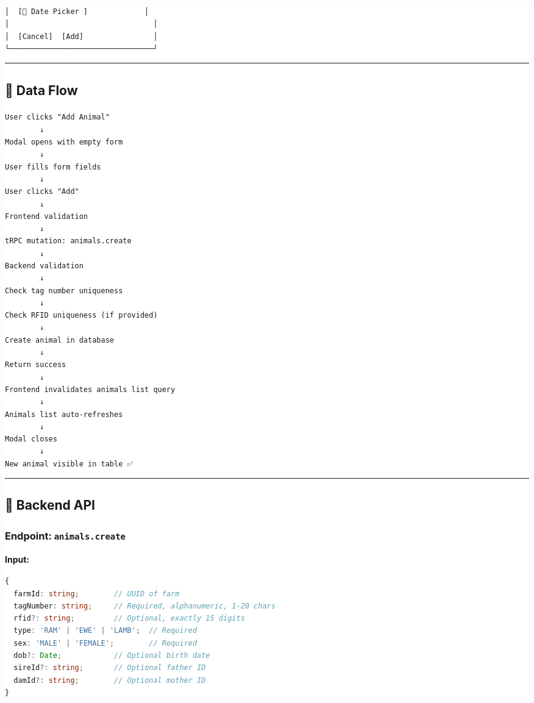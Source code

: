 ```
│  [📅 Date Picker ]             │
│                                 │
│  [Cancel]  [Add]                │
└─────────────────────────────────┘
```

---

## 🔄 Data Flow

```
User clicks "Add Animal"
        ↓
Modal opens with empty form
        ↓
User fills form fields
        ↓
User clicks "Add"
        ↓
Frontend validation
        ↓
tRPC mutation: animals.create
        ↓
Backend validation
        ↓
Check tag number uniqueness
        ↓
Check RFID uniqueness (if provided)
        ↓
Create animal in database
        ↓
Return success
        ↓
Frontend invalidates animals list query
        ↓
Animals list auto-refreshes
        ↓
Modal closes
        ↓
New animal visible in table ✅
```

---

## 🎯 Backend API

### Endpoint: `animals.create`

**Input:**
```typescript
{
  farmId: string;        // UUID of farm
  tagNumber: string;     // Required, alphanumeric, 1-20 chars
  rfid?: string;         // Optional, exactly 15 digits
  type: 'RAM' | 'EWE' | 'LAMB';  // Required
  sex: 'MALE' | 'FEMALE';        // Required
  dob?: Date;            // Optional birth date
  sireId?: string;       // Optional father ID
  damId?: string;        // Optional mother ID
}
```
